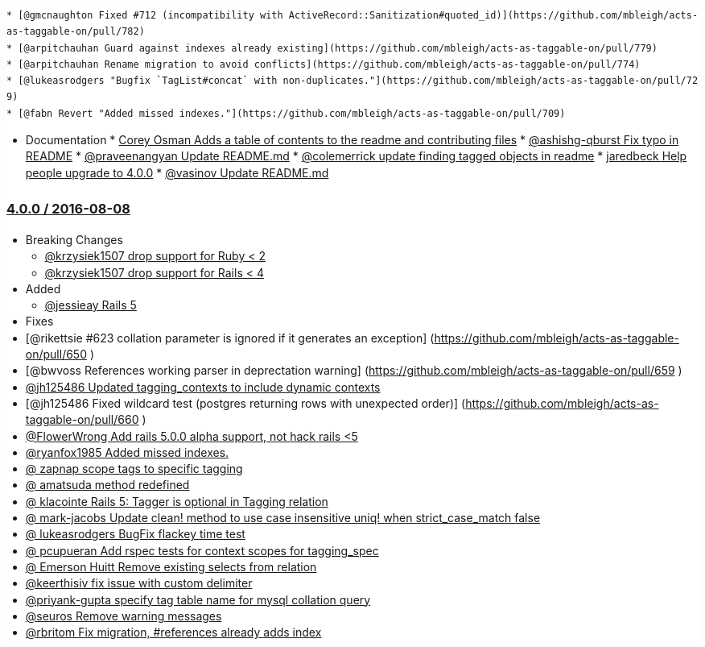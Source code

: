     * [@gmcnaughton Fixed #712 (incompatibility with ActiveRecord::Sanitization#quoted_id)](https://github.com/mbleigh/acts-as-taggable-on/pull/782)
    * [@arpitchauhan Guard against indexes already existing](https://github.com/mbleigh/acts-as-taggable-on/pull/779)
    * [@arpitchauhan Rename migration to avoid conflicts](https://github.com/mbleigh/acts-as-taggable-on/pull/774)
    * [@lukeasrodgers "Bugfix `TagList#concat` with non-duplicates."](https://github.com/mbleigh/acts-as-taggable-on/pull/729)
    * [@fabn Revert "Added missed indexes."](https://github.com/mbleigh/acts-as-taggable-on/pull/709)
   * Documentation
    * [Corey Osman Adds a table of contents to the readme and contributing files](https://github.com/mbleigh/acts-as-taggable-on/pull/803)
    * [@ashishg-qburst Fix typo in README](https://github.com/mbleigh/acts-as-taggable-on/pull/800)
    * [@praveenangyan Update README.md](https://github.com/mbleigh/acts-as-taggable-on/pull/798)
    * [@colemerrick update finding tagged objects in readme](https://github.com/mbleigh/acts-as-taggable-on/pull/794)
    * [jaredbeck  Help people upgrade to 4.0.0](https://github.com/mbleigh/acts-as-taggable-on/pull/784)
    * [@vasinov Update README.md](https://github.com/mbleigh/acts-as-taggable-on/pull/776)

### [4.0.0 / 2016-08-08](https://github.com/mbleigh/acts-as-taggable-on/compare/v3.5.0...v4.0.0)
 * Breaking Changes
   * [@krzysiek1507  drop support for Ruby < 2 ](https://github.com/mbleigh/acts-as-taggable-on/pull/758)
   * [@krzysiek1507  drop support for Rails < 4 ](https://github.com/mbleigh/acts-as-taggable-on/pull/757)
 * Added
   * [@jessieay  Rails 5 ](https://github.com/mbleigh/acts-as-taggable-on/pull/763)
 * Fixes
  * [@rikettsie #623 collation parameter is ignored if it generates an exception] (https://github.com/mbleigh/acts-as-taggable-on/pull/650 )
  * [@bwvoss References working parser in deprectation warning] (https://github.com/mbleigh/acts-as-taggable-on/pull/659 )
  * [@jh125486 Updated tagging_contexts to include dynamic contexts ](https://github.com/mbleigh/acts-as-taggable-on/pull/660 )
  * [@jh125486 Fixed wildcard test (postgres returning rows with unexpected order)] (https://github.com/mbleigh/acts-as-taggable-on/pull/660 )
  * [@FlowerWrong Add rails 5.0.0 alpha support, not hack rails <5](https://github.com/mbleigh/acts-as-taggable-on/pull/673 )
  * [@ryanfox1985 Added missed indexes. ](https://github.com/mbleigh/acts-as-taggable-on/pull/682 )
  * [@ zapnap scope tags to specific tagging ](https://github.com/mbleigh/acts-as-taggable-on/pull/697 )
  * [@ amatsuda method redefined](https://github.com/mbleigh/acts-as-taggable-on/pull/715 )
  * [@ klacointe Rails 5: Tagger is optional in Tagging relation](https://github.com/mbleigh/acts-as-taggable-on/pull/720 )
  * [@ mark-jacobs Update clean! method to use case insensitive uniq! when strict_case_match false](https://github.com/mbleigh/acts-as-taggable-on/commit/90c86994b70a399b8b1cbc0ae88835e14d6aadfc )
  * [@ lukeasrodgers BugFix flackey time test ](https://github.com/mbleigh/acts-as-taggable-on/pull/727)
  * [@ pcupueran Add rspec tests for context scopes for tagging_spec ]( https://github.com/mbleigh/acts-as-taggable-on/pull/740)
  * [@ Emerson Huitt Remove existing selects from relation ]( https://github.com/mbleigh/acts-as-taggable-on/pull/743)
  * [@keerthisiv fix issue with custom delimiter]( https://github.com/mbleigh/acts-as-taggable-on/pull/748)
  * [@priyank-gupta  specify tag table name for mysql collation query ](https://github.com/mbleigh/acts-as-taggable-on/pull/760)
  * [@seuros Remove warning messages](https://github.com/mbleigh/acts-as-taggable-on/commit/cda08c764b07a18b8582b948d1c5b3910a376965)
  * [@rbritom  Fix migration, #references already adds index ](https://github.com/mbleigh/acts-as-taggable-on/commit/95f743010954b6b738a6e8c17315112c878f7a81)